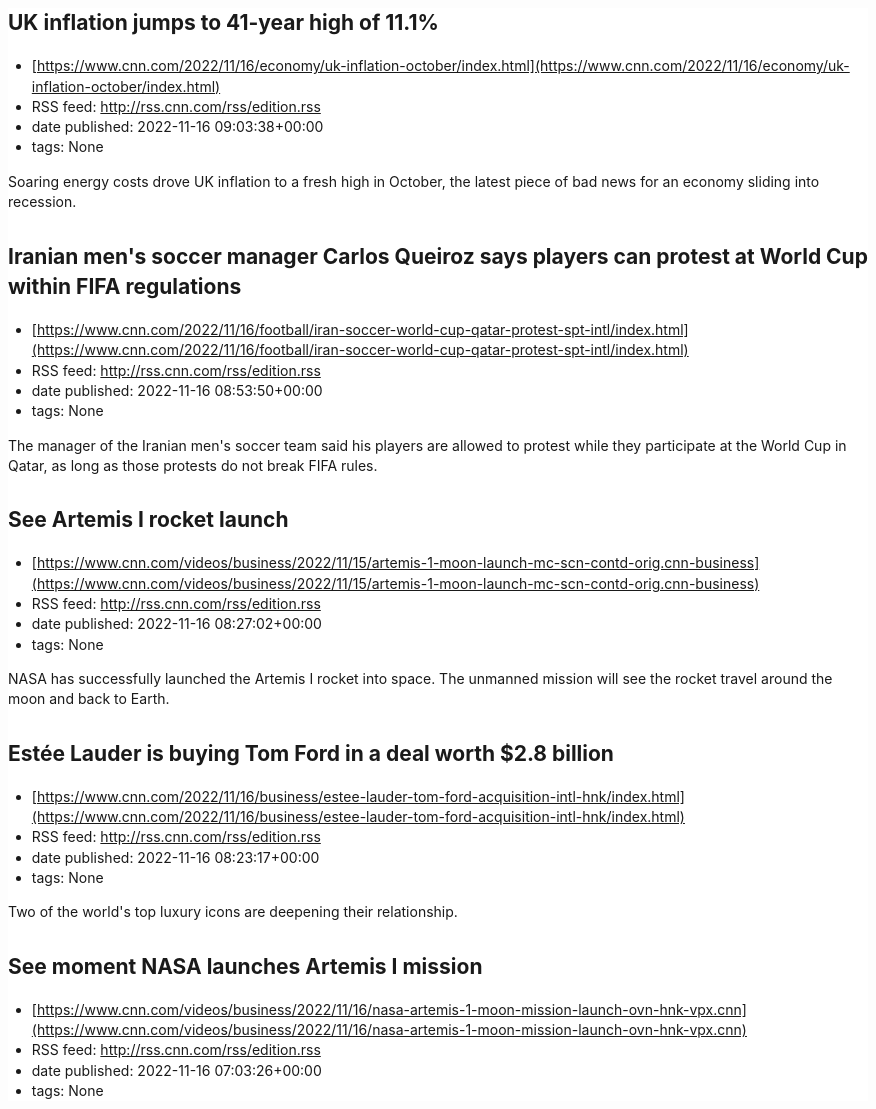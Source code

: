 ## UK inflation jumps to 41-year high of 11.1%
 - [https://www.cnn.com/2022/11/16/economy/uk-inflation-october/index.html](https://www.cnn.com/2022/11/16/economy/uk-inflation-october/index.html)
 - RSS feed: http://rss.cnn.com/rss/edition.rss
 - date published: 2022-11-16 09:03:38+00:00
 - tags: None

Soaring energy costs drove UK inflation to a fresh high in October, the latest piece of bad news for an economy sliding into recession.

## Iranian men's soccer manager Carlos Queiroz says players can protest at World Cup within FIFA regulations
 - [https://www.cnn.com/2022/11/16/football/iran-soccer-world-cup-qatar-protest-spt-intl/index.html](https://www.cnn.com/2022/11/16/football/iran-soccer-world-cup-qatar-protest-spt-intl/index.html)
 - RSS feed: http://rss.cnn.com/rss/edition.rss
 - date published: 2022-11-16 08:53:50+00:00
 - tags: None

The manager of the Iranian men's soccer team said his players are allowed to protest while they participate at the World Cup in Qatar, as long as those protests do not break FIFA rules.

## See Artemis I rocket launch
 - [https://www.cnn.com/videos/business/2022/11/15/artemis-1-moon-launch-mc-scn-contd-orig.cnn-business](https://www.cnn.com/videos/business/2022/11/15/artemis-1-moon-launch-mc-scn-contd-orig.cnn-business)
 - RSS feed: http://rss.cnn.com/rss/edition.rss
 - date published: 2022-11-16 08:27:02+00:00
 - tags: None

NASA has successfully launched the Artemis I rocket into space. The unmanned mission will see the rocket travel around the moon and back to Earth.

## Estée Lauder is buying Tom Ford in a deal worth $2.8 billion
 - [https://www.cnn.com/2022/11/16/business/estee-lauder-tom-ford-acquisition-intl-hnk/index.html](https://www.cnn.com/2022/11/16/business/estee-lauder-tom-ford-acquisition-intl-hnk/index.html)
 - RSS feed: http://rss.cnn.com/rss/edition.rss
 - date published: 2022-11-16 08:23:17+00:00
 - tags: None

Two of the world's top luxury icons are deepening their relationship.

## See moment NASA launches Artemis I mission
 - [https://www.cnn.com/videos/business/2022/11/16/nasa-artemis-1-moon-mission-launch-ovn-hnk-vpx.cnn](https://www.cnn.com/videos/business/2022/11/16/nasa-artemis-1-moon-mission-launch-ovn-hnk-vpx.cnn)
 - RSS feed: http://rss.cnn.com/rss/edition.rss
 - date published: 2022-11-16 07:03:26+00:00
 - tags: None
